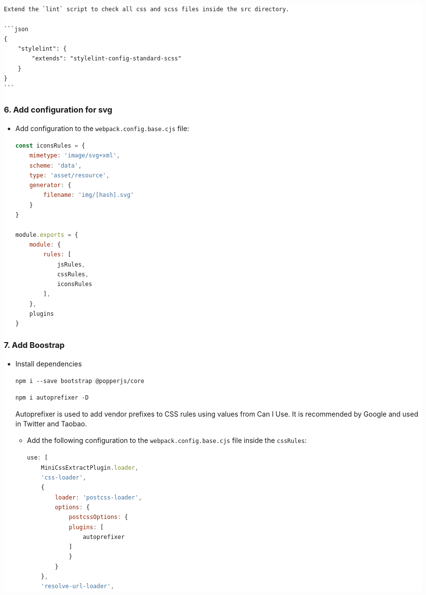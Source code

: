     Extend the `lint` script to check all css and scss files inside the src directory.

    ```json
    {
        "stylelint": {
            "extends": "stylelint-config-standard-scss"
        }
    }
    ```

### 6. Add configuration for svg

- Add configuration to the `webpack.config.base.cjs` file:

    ```js
    const iconsRules = {
        mimetype: 'image/svg+xml',
        scheme: 'data',
        type: 'asset/resource',
        generator: {
            filename: 'img/[hash].svg'
        }
    }

    module.exports = {
        module: {
            rules: [
                jsRules,
                cssRules,
                iconsRules
            ],
        },
        plugins
    }
    ```

### 7. Add Boostrap

- Install dependencies

    ```shell
    npm i --save bootstrap @popperjs/core
    ```

    ```shell
    npm i autoprefixer -D
    ```

    Autoprefixer is used to add vendor prefixes to CSS rules using values from Can I Use. It is recommended by Google and used in Twitter and Taobao.

  - Add the following configuration to the `webpack.config.base.cjs` file inside the `cssRules`:

    ```js
    use: [
        MiniCssExtractPlugin.loader,
        'css-loader',
        {
            loader: 'postcss-loader',
            options: {
                postcssOptions: {
                plugins: [
                    autoprefixer
                ]
                }
            }
        },
        'resolve-url-loader',